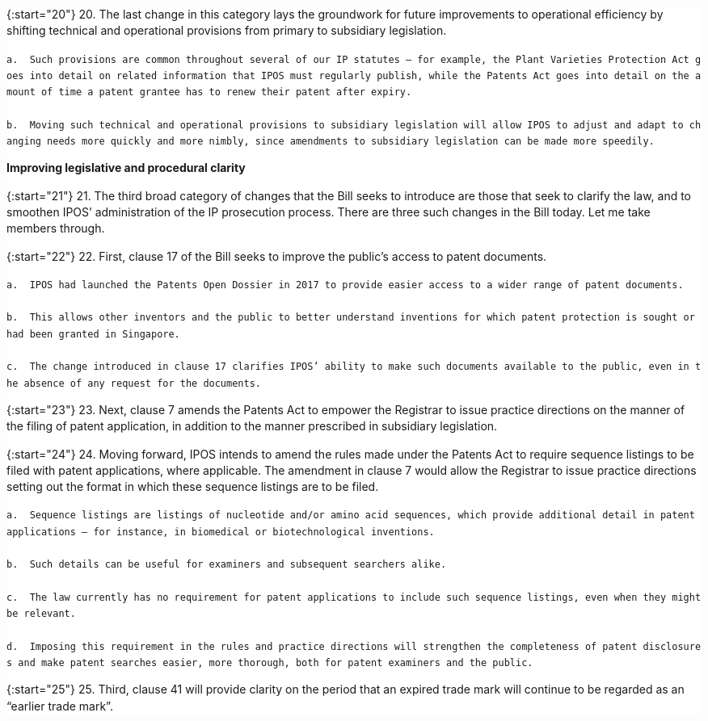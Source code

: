 {:start="20"}
20.	The last change in this category lays the groundwork for future improvements to operational efficiency by shifting technical and operational provisions from primary to subsidiary legislation. 

    a.	Such provisions are common throughout several of our IP statutes – for example, the Plant Varieties Protection Act goes into detail on related information that IPOS must regularly publish, while the Patents Act goes into detail on the amount of time a patent grantee has to renew their patent after expiry. 

    b.	Moving such technical and operational provisions to subsidiary legislation will allow IPOS to adjust and adapt to changing needs more quickly and more nimbly, since amendments to subsidiary legislation can be made more speedily. 

**Improving legislative and procedural clarity**

{:start="21"}
21.	The third broad category of changes that the Bill seeks to introduce are those that seek to clarify the law, and to smoothen IPOS’ administration of the IP prosecution process. There are three such changes in the Bill today. Let me take members through.

{:start="22"}
22.	First, clause 17 of the Bill seeks to improve the public’s access to patent documents. 

    a.	IPOS had launched the Patents Open Dossier in 2017 to provide easier access to a wider range of patent documents.

    b.	This allows other inventors and the public to better understand inventions for which patent protection is sought or had been granted in Singapore. 

    c.	The change introduced in clause 17 clarifies IPOS’ ability to make such documents available to the public, even in the absence of any request for the documents.

{:start="23"}
23.	Next, clause 7 amends the Patents Act to empower the Registrar to issue practice directions on the manner of the filing of patent application, in addition to the manner prescribed in subsidiary legislation.

{:start="24"}
24.	Moving forward, IPOS intends to amend the rules made under the Patents Act to require sequence listings to be filed with patent applications, where applicable. The amendment in clause 7 would allow the Registrar to issue practice directions setting out the format in which these sequence listings are to be filed. 

    a.	Sequence listings are listings of nucleotide and/or amino acid sequences, which provide additional detail in patent applications – for instance, in biomedical or biotechnological inventions.

    b.	Such details can be useful for examiners and subsequent searchers alike. 

    c.	The law currently has no requirement for patent applications to include such sequence listings, even when they might be relevant. 

    d.	Imposing this requirement in the rules and practice directions will strengthen the completeness of patent disclosures and make patent searches easier, more thorough, both for patent examiners and the public.

{:start="25"}
25.	 Third, clause 41 will provide clarity on the period that an expired trade mark will continue to be regarded as an “earlier trade mark”. 
